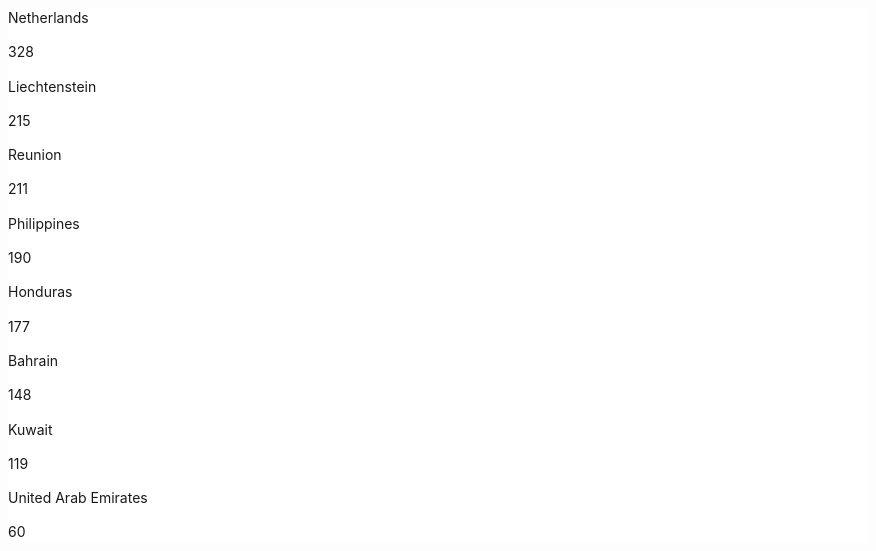 




Netherlands


328






Liechtenstein


215






Reunion


211






Philippines


190






Honduras


177






Bahrain


148






Kuwait


119






United Arab Emirates


60
